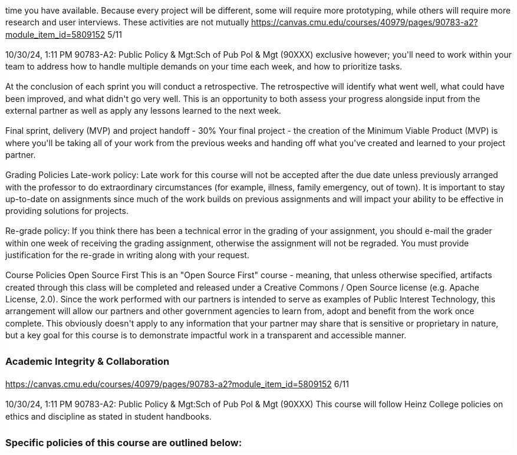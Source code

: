 time you have available. Because every project will be different, some will require more prototyping,
while others will require more research and user interviews. These activities are not mutually
https://canvas.cmu.edu/courses/40979/pages/90783-a2?module_item_id=5809152 5/11

10/30/24, 1:11 PM 90783-A2: Public Policy & Mgt:Sch of Pub Pol & Mgt (90XXX)
exclusive however; you'll need to work within your team to address how to handle multiple demands
on your time each week, and how to prioritize tasks.

At the conclusion of each sprint you will conduct a retrospective. The retrospective will identify what
went well, what could have been improved, and what didn't go very well. This is an opportunity to
both assess your progress alongside input from the external partner as well as apply any lessons
learned to the next week.

Final sprint, delivery (MVP) and project handoff - 30%
Your final project - the creation of the Minimum Viable Product (MVP) is where you'll be taking all of
your work from the previous weeks and handing off what you've created and learned to your project
partner.

Grading Policies
Late-work policy: Late work for this course will not be accepted after the due date unless previously
arranged with the professor to do extraordinary circumstances (for example, illness, family
emergency, out of town). It is important to stay up-to-date on assignments since much of the work
builds on previous assignments and will impact your ability to be effective in providing solutions for
projects.

Re-grade policy: If you think there has been a technical error in the grading of your assignment, you
should e-mail the grader within one week of receiving the grading assignment, otherwise the
assignment will not be regraded. You must provide justification for the re-grade in writing along with
your request.

Course Policies
Open Source First
This is an "Open Source First" course - meaning, that unless otherwise specified, artifacts created
through this class will be completed and released under a Creative Commons / Open Source license
(e.g. Apache License, 2.0). Since the work performed with our partners is intended to serve as
examples of Public Interest Technology, this arrangement will allow our partners and other
government agencies to learn from, adopt and benefit from the work once complete. This obviously
doesn't apply to any information that your partner may share that is sensitive or proprietary in nature,
but a key goal for this course is to demonstrate impactful work in a transparent and accessible
manner.
### Academic Integrity & Collaboration

https://canvas.cmu.edu/courses/40979/pages/90783-a2?module_item_id=5809152 6/11

10/30/24, 1:11 PM 90783-A2: Public Policy & Mgt:Sch of Pub Pol & Mgt (90XXX)
This course will follow Heinz College policies on ethics and discipline as stated in student handbooks.
### Specific policies of this course are outlined below:
